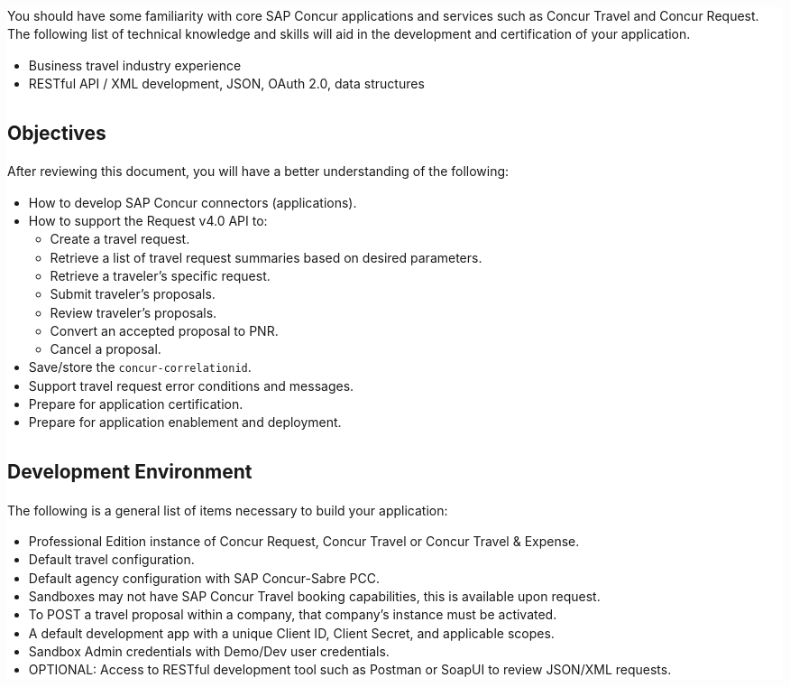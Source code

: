 You should have some familiarity with core SAP Concur applications and services such as Concur Travel and Concur Request. The following list of technical knowledge and skills will aid in the development and certification of your application.

* Business travel industry experience
* RESTful API / XML development, JSON, OAuth 2.0, data structures

## <a name="objectives"></a>Objectives

After reviewing this document, you will have a better understanding of the following:

* How to develop SAP Concur connectors (applications).
* How to support the Request v4.0 API to:
  * Create a travel request.
  * Retrieve a list of travel request summaries based on desired parameters.
  * Retrieve a traveler’s specific request.
  * Submit traveler’s proposals.
  * Review traveler’s proposals.
  * Convert an accepted proposal to PNR.
  * Cancel a proposal.
* Save/store the `concur-correlationid`.
* Support travel request error conditions and messages.
* Prepare for application certification.
* Prepare for application enablement and deployment.

## Development Environment

The following is a general list of items necessary to build your application:

* Professional Edition instance of Concur Request, Concur Travel or Concur Travel & Expense.
* Default travel configuration.
* Default agency configuration with SAP Concur-Sabre PCC.
* Sandboxes may not have SAP Concur Travel booking capabilities, this is available upon request.
* To POST a travel proposal within a company, that company’s instance must be activated.
* A default development app with a unique Client ID, Client Secret, and applicable scopes.
* Sandbox Admin credentials with Demo/Dev user credentials.
* OPTIONAL: Access to RESTful development tool such as Postman or SoapUI to review JSON/XML requests.
